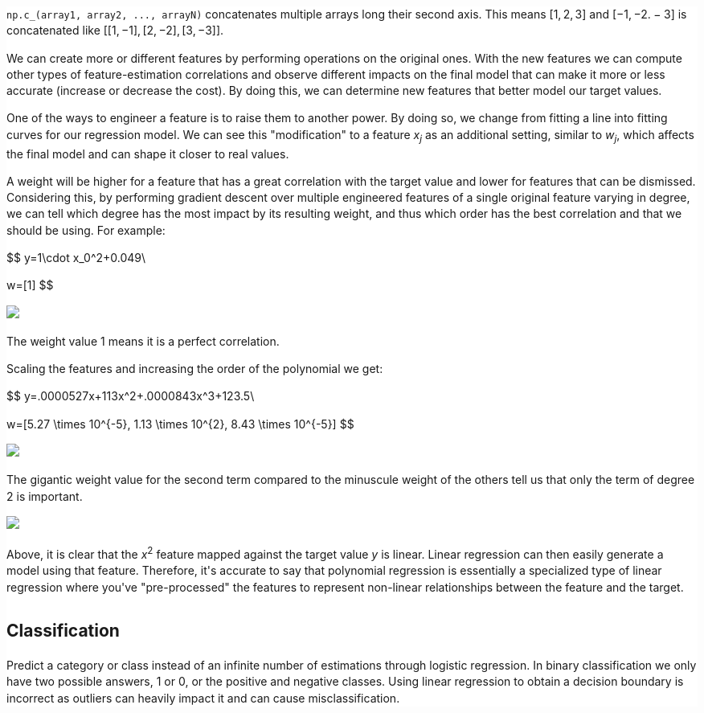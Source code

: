 `np.c_(array1, array2, ..., arrayN)` concatenates multiple arrays long their second axis. This means $[1,2,3]$ and $[-1,-2.-3]$ is concatenated like $[[1,-1],[2,-2],[3,-3]]$.

We can create more or different features by performing operations on the original ones. With the new features we can compute other types of feature-estimation correlations and observe different impacts on the final model that can make it more or less accurate (increase or decrease the cost). By doing this, we can determine new features that better model our target values.

One of the ways to engineer a feature is to raise them to another power. By doing so, we change from fitting a line into fitting curves for our regression model. We can see this "modification" to a feature $x_j$ as an additional setting, similar to $w_j$, which affects the final model and can shape it closer to real values.

A weight will be higher for a feature that has a great correlation with the target value and lower for features that can be dismissed. Considering this, by performing gradient descent over multiple engineered features of a single original feature varying in degree, we can tell which degree has the most impact by its resulting weight, and thus which order has the best correlation and that we should be using. For example:

$$
y=1\cdot x_0^2+0.049\\

w=[1]
$$

![](2024-01-26-21-48-56-image.png)

The weight value $1$ means it is a perfect correlation.

Scaling the features and increasing the order of the polynomial we get:

$$
y=.0000527x+113x^2+.0000843x^3+123.5\\

w=[5.27 \times 10^{-5}, 1.13 \times 10^{2}, 8.43 \times 10^{-5}]
$$

![](2024-01-26-22-34-33-image.png)

The gigantic weight value for the second term compared to the minuscule weight of the others tell us that only the term of degree $2$ is important.

![](2024-01-26-22-06-17-image.png)

Above, it is clear that the $x^2$ feature mapped against the target value $y$ is linear. Linear regression can then easily generate a model using that feature. Therefore, it's accurate to say that polynomial regression is essentially a specialized type of linear regression where you've "pre-processed" the features to represent non-linear relationships between the feature and the target.

## Classification

Predict a category or class instead of an infinite number of estimations through logistic regression. In binary classification we only have two possible answers, $1$ or $0$, or the positive and negative classes. Using linear regression to obtain a decision boundary is incorrect as outliers can heavily impact it and can cause misclassification.
